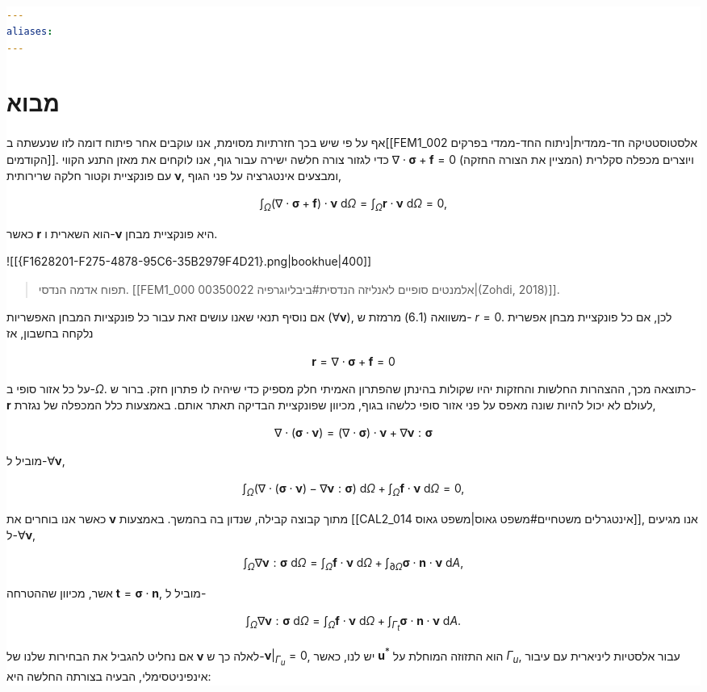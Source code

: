 ```yaml
---
aliases:
---
```


# מבוא
אף על פי שיש בכך חזרתיות מסוימת, אנו עוקבים אחר פיתוח דומה לזו שנעשתה ב[[FEM1_002 אלסטוסטטיקה חד-ממדית|ניתוח החד-ממדי בפרקים הקודמים]]. כדי לגזור צורה חלשה ישירה עבור גוף, אנו לוקחים את מאזן התנע הקווי $\nabla \cdot \boldsymbol{\sigma} + \mathbf{f} = 0$ (המציין את הצורה החזקה) ויוצרים מכפלה סקלרית עם פונקציית וקטור חלקה שרירותית $\boldsymbol{\nu}$, ומבצעים אינטגרציה על פני הגוף,

$$\int_{\Omega} (\nabla \cdot \boldsymbol{\sigma} + \mathbf{f}) \cdot \boldsymbol{\nu}\ \mathrm{d}\Omega = \int_{\Omega} \mathbf{r} \cdot \boldsymbol{\nu}\ \mathrm{d}\Omega = 0, \tag{6.1}$$

כאשר $\mathbf{r}$ הוא השארית ו-$\boldsymbol{\boldsymbol{\nu}}$ היא פונקציית מבחן.

![[{F1628201-F275-4878-95C6-35B2979F4D21}.png|bookhue|400]]
>תפוח אדמה הנדסי. [[FEM1_000 00350022 אלמנטים סופיים לאנליזה הנדסית#ביבליוגרפיה|(Zohdi, 2018)]].

אם נוסיף תנאי שאנו עושים זאת עבור כל פונקציות המבחן האפשריות ($\forall \boldsymbol{\nu}$), משוואה $\text{(6.1)}$ מרמזת ש- $r = 0$. לכן, אם כל פונקציית מבחן אפשרית נלקחה בחשבון, אז

$$\mathbf{r} = \nabla \cdot \boldsymbol{\sigma} + \mathbf{f} = 0 \tag{6.2}$$

על כל אזור סופי ב-$\Omega$. כתוצאה מכך, ההצהרות החלשות והחזקות יהיו שקולות בהינתן שהפתרון האמיתי חלק מספיק כדי שיהיה לו פתרון חזק. ברור ש-$\mathbf{r}$ לעולם לא יכול להיות שונה מאפס על פני אזור סופי כלשהו בגוף, מכיוון שפונקציית הבדיקה תאתר אותם. באמצעות כלל המכפלה של נגזרת,

$$\nabla \cdot (\boldsymbol{\sigma} \cdot \boldsymbol{\nu}) = (\nabla \cdot \boldsymbol{\sigma}) \cdot \boldsymbol{\nu} + \nabla\boldsymbol{\nu} : \boldsymbol{\sigma} \tag{6.3}$$

מוביל ל-$\forall \boldsymbol{\nu}$,

$$\int_{\Omega} (\nabla \cdot (\boldsymbol{\sigma} \cdot \boldsymbol{\nu}) - \nabla\boldsymbol{\nu} : \boldsymbol{\sigma})\ \mathrm{d}\Omega + \int_{\Omega} \mathbf{f} \cdot \boldsymbol{\nu}\ \mathrm{d}\Omega = 0, \tag{6.4}$$

כאשר אנו בוחרים את $\boldsymbol{\nu}$ מתוך קבוצה קבילה, שנדון בה בהמשך. באמצעות [[CAL2_014 אינטגרלים משטחיים#משפט גאוס|משפט גאוס]], אנו מגיעים ל-$\forall \boldsymbol{\nu}$,

$$\int_{\Omega} \nabla\boldsymbol{\nu} : \boldsymbol{\sigma}\ \mathrm{d}\Omega = \int_{\Omega}\mathbf{f} \cdot \boldsymbol{\nu}\ \mathrm{d}\Omega + \int_{\partial\Omega} \boldsymbol{\sigma} \cdot \mathbf{n} \cdot \boldsymbol{\nu}\ \mathrm{d}A, \tag{6.5}$$

אשר, מכיוון שההטרחה $\mathbf{t} = \boldsymbol{\sigma} \cdot \mathbf{n}$, מוביל ל-

$$\int_{\Omega} \nabla\boldsymbol{\nu} : \boldsymbol{\sigma}\ \mathrm{d}\Omega = \int_{\Omega} \mathbf{f} \cdot \boldsymbol{\nu}\ \mathrm{d}\Omega + \int_{\Gamma_t} \boldsymbol{\sigma} \cdot \mathbf{n} \cdot \boldsymbol{\nu}\ \mathrm{d}A. \tag{6.6}$$

אם נחליט להגביל את הבחירות שלנו של $\boldsymbol{\nu}$ לאלה כך ש-$\boldsymbol{\nu}|_{\Gamma_u} = 0$, יש לנו,
כאשר $\mathbf{u}^*$ הוא התזוזה המוחלת על $\Gamma_u$, עבור אלסטיות ליניארית עם עיבור אינפיניטסימלי, הבעיה בצורתה החלשה היא:


[^1]: הצגת הקירוב הנומרי בצורה זו נועדה להקל על הבנת התהליך. ברמת המימוש, לא היינו מאחסנים את המטריצות בצורה זו בשל המספר הגדול של אפסים.